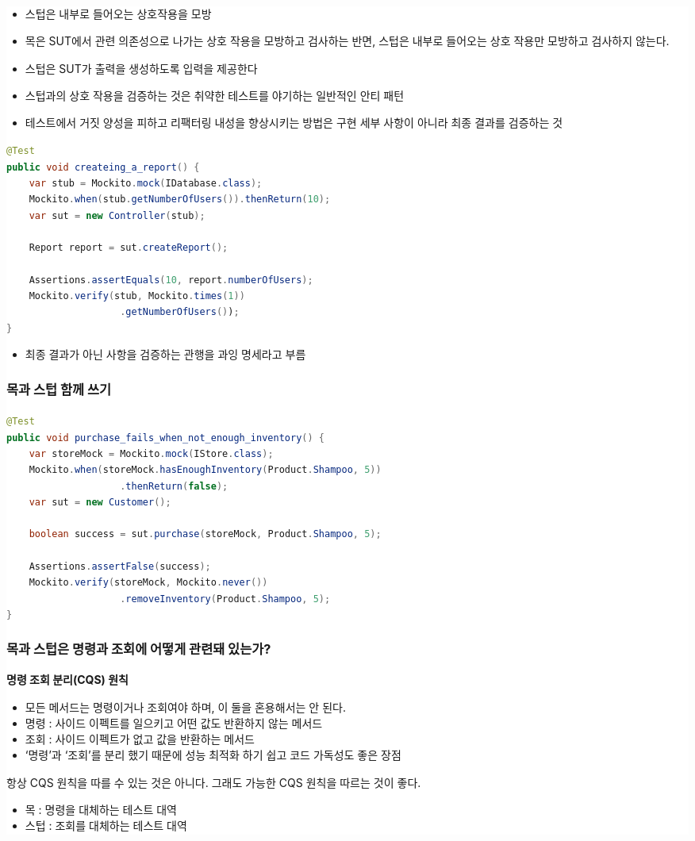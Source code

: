 - 스텁은 내부로 들어오는 상호작용을 모방

- 목은 SUT에서 관련 의존성으로 나가는 상호 작용을 모방하고 검사하는 반면, 스텁은 내부로 들어오는 상호 작용만 모방하고 검사하지 않는다.
- 스텁은 SUT가 출력을 생성하도록 입력을 제공한다
- 스텁과의 상호 작용을 검증하는 것은 취약한 테스트를 야기하는 일반적인 안티 패턴
- 테스트에서 거짓 양성을 피하고 리팩터링 내성을 향상시키는 방법은 구현 세부 사항이 아니라 최종 결과를 검증하는 것

```java
@Test
public void createing_a_report() {
	var stub = Mockito.mock(IDatabase.class);
	Mockito.when(stub.getNumberOfUsers()).thenReturn(10);
	var sut = new Controller(stub);

	Report report = sut.createReport();

	Assertions.assertEquals(10, report.numberOfUsers);
	Mockito.verify(stub, Mockito.times(1))
					.getNumberOfUsers());
}
```

- 최종 결과가 아닌 사항을 검증하는 관행을 과잉 명세라고 부름

### 목과 스텁 함께 쓰기

```java
@Test
public void purchase_fails_when_not_enough_inventory() {
	var storeMock = Mockito.mock(IStore.class);
	Mockito.when(storeMock.hasEnoughInventory(Product.Shampoo, 5))
					.thenReturn(false);
	var sut = new Customer();

	boolean success = sut.purchase(storeMock, Product.Shampoo, 5);

	Assertions.assertFalse(success);
	Mockito.verify(storeMock, Mockito.never())
					.removeInventory(Product.Shampoo, 5);
}
```

### 목과 스텁은 명령과 조회에 어떻게 관련돼 있는가?

**명령 조회 분리(CQS) 원칙**

- 모든 메서드는 명령이거나 조회여야 하며, 이 둘을 혼용해서는 안 된다.
- 명령 : 사이드 이펙트를 일으키고 어떤 값도 반환하지 않는 메서드
- 조회 : 사이드 이펙트가 없고 값을 반환하는 메서드
- ‘명령’과 ‘조회’를 분리 했기 때문에 성능 최적화 하기 쉽고 코드 가독성도 좋은 장점

항상 CQS 원칙을 따를 수 있는 것은 아니다. 그래도 가능한 CQS 원칙을 따르는 것이 좋다.

- 목 : 명령을 대체하는 테스트 대역
- 스텁 : 조회를 대체하는 테스트 대역
